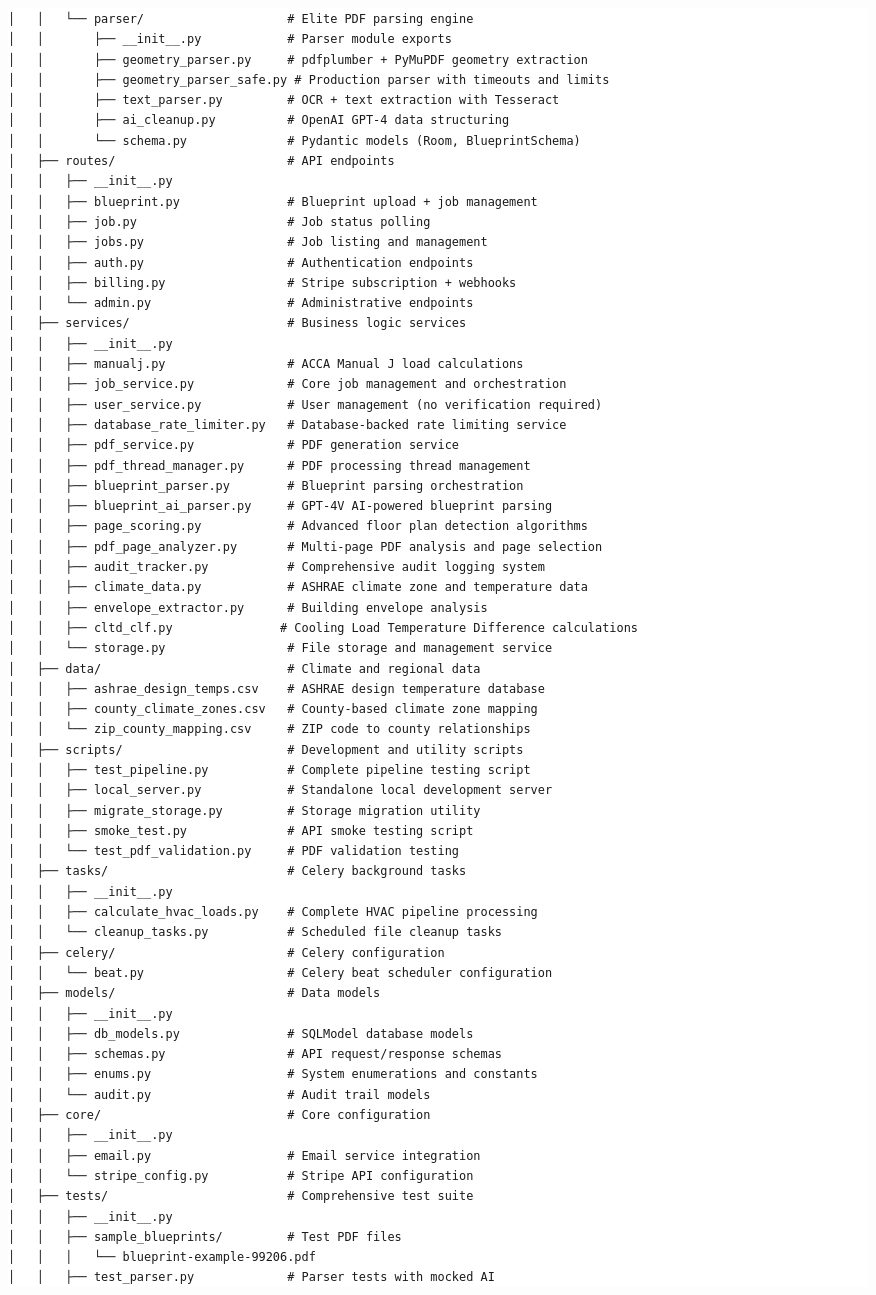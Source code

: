 ```
│   │   └── parser/                    # Elite PDF parsing engine
│   │       ├── __init__.py            # Parser module exports
│   │       ├── geometry_parser.py     # pdfplumber + PyMuPDF geometry extraction
│   │       ├── geometry_parser_safe.py # Production parser with timeouts and limits
│   │       ├── text_parser.py         # OCR + text extraction with Tesseract
│   │       ├── ai_cleanup.py          # OpenAI GPT-4 data structuring
│   │       └── schema.py              # Pydantic models (Room, BlueprintSchema)
│   ├── routes/                        # API endpoints
│   │   ├── __init__.py
│   │   ├── blueprint.py               # Blueprint upload + job management
│   │   ├── job.py                     # Job status polling
│   │   ├── jobs.py                    # Job listing and management
│   │   ├── auth.py                    # Authentication endpoints
│   │   ├── billing.py                 # Stripe subscription + webhooks
│   │   └── admin.py                   # Administrative endpoints
│   ├── services/                      # Business logic services
│   │   ├── __init__.py
│   │   ├── manualj.py                 # ACCA Manual J load calculations
│   │   ├── job_service.py             # Core job management and orchestration
│   │   ├── user_service.py            # User management (no verification required)
│   │   ├── database_rate_limiter.py   # Database-backed rate limiting service
│   │   ├── pdf_service.py             # PDF generation service
│   │   ├── pdf_thread_manager.py      # PDF processing thread management
│   │   ├── blueprint_parser.py        # Blueprint parsing orchestration
│   │   ├── blueprint_ai_parser.py     # GPT-4V AI-powered blueprint parsing
│   │   ├── page_scoring.py            # Advanced floor plan detection algorithms
│   │   ├── pdf_page_analyzer.py       # Multi-page PDF analysis and page selection
│   │   ├── audit_tracker.py           # Comprehensive audit logging system
│   │   ├── climate_data.py            # ASHRAE climate zone and temperature data
│   │   ├── envelope_extractor.py      # Building envelope analysis
│   │   ├── cltd_clf.py               # Cooling Load Temperature Difference calculations
│   │   └── storage.py                 # File storage and management service
│   ├── data/                          # Climate and regional data
│   │   ├── ashrae_design_temps.csv    # ASHRAE design temperature database
│   │   ├── county_climate_zones.csv   # County-based climate zone mapping
│   │   └── zip_county_mapping.csv     # ZIP code to county relationships
│   ├── scripts/                       # Development and utility scripts
│   │   ├── test_pipeline.py           # Complete pipeline testing script
│   │   ├── local_server.py            # Standalone local development server
│   │   ├── migrate_storage.py         # Storage migration utility
│   │   ├── smoke_test.py              # API smoke testing script
│   │   └── test_pdf_validation.py     # PDF validation testing
│   ├── tasks/                         # Celery background tasks
│   │   ├── __init__.py
│   │   ├── calculate_hvac_loads.py    # Complete HVAC pipeline processing
│   │   └── cleanup_tasks.py           # Scheduled file cleanup tasks
│   ├── celery/                        # Celery configuration
│   │   └── beat.py                    # Celery beat scheduler configuration
│   ├── models/                        # Data models
│   │   ├── __init__.py
│   │   ├── db_models.py               # SQLModel database models
│   │   ├── schemas.py                 # API request/response schemas
│   │   ├── enums.py                   # System enumerations and constants
│   │   └── audit.py                   # Audit trail models
│   ├── core/                          # Core configuration
│   │   ├── __init__.py
│   │   ├── email.py                   # Email service integration
│   │   └── stripe_config.py           # Stripe API configuration
│   ├── tests/                         # Comprehensive test suite
│   │   ├── __init__.py
│   │   ├── sample_blueprints/         # Test PDF files
│   │   │   └── blueprint-example-99206.pdf
│   │   ├── test_parser.py             # Parser tests with mocked AI
```